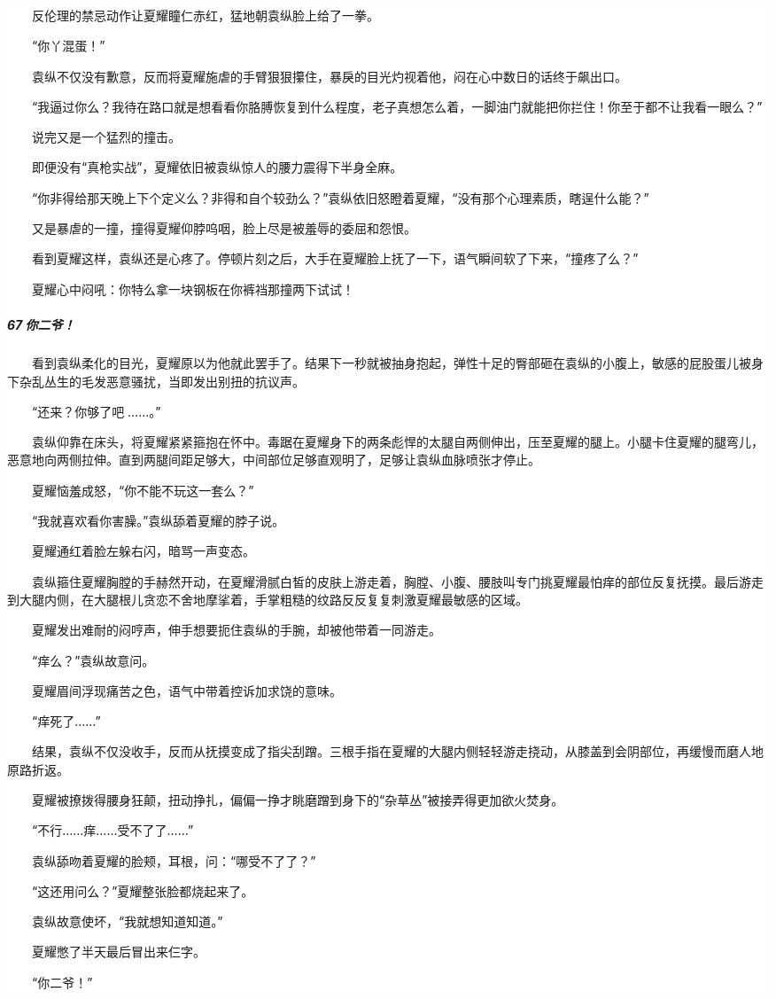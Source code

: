 　　反伦理的禁忌动作让夏耀瞳仁赤红，猛地朝袁纵脸上给了一拳。

　　“你丫混蛋！”

　　袁纵不仅没有歉意，反而将夏耀施虐的手臂狠狠攥住，暴戾的目光灼视着他，闷在心中数日的话终于飙出口。

　　“我逼过你么？我待在路口就是想看看你胳膊恢复到什么程度，老子真想怎么着，一脚油门就能把你拦住！你至于都不让我看一眼么？”

　　说完又是一个猛烈的撞击。

　　即便没有“真枪实战”，夏耀依旧被袁纵惊人的腰力震得下半身全麻。

　　“你非得给那天晚上下个定义么？非得和自个较劲么？”袁纵依旧怒瞪着夏耀，“没有那个心理素质，瞎逞什么能？”

　　又是暴虐的一撞，撞得夏耀仰脖呜咽，脸上尽是被羞辱的委屈和怨恨。

　　看到夏耀这样，袁纵还是心疼了。停顿片刻之后，大手在夏耀脸上抚了一下，语气瞬间软了下来，“撞疼了么？”

　　夏耀心中闷吼：你特么拿一块钢板在你裤裆那撞两下试试！

 

##### 67 你二爷！

 

　　看到袁纵柔化的目光，夏耀原以为他就此罢手了。结果下一秒就被抽身抱起，弹性十足的臀部砸在袁纵的小腹上，敏感的屁股蛋儿被身下杂乱丛生的毛发恶意骚扰，当即发出别扭的抗议声。

　　“还来？你够了吧 ……。”

　　袁纵仰靠在床头，将夏耀紧紧箍抱在怀中。毒踞在夏耀身下的两条彪悍的太腿自两侧伸出，压至夏耀的腿上。小腿卡住夏耀的腿弯儿，恶意地向两侧拉伸。直到两腿间距足够大，中间部位足够直观明了，足够让袁纵血脉喷张才停止。

　　夏耀恼羞成怒，“你不能不玩这一套么？”

　　“我就喜欢看你害臊。”袁纵舔着夏耀的脖子说。

　　夏耀通红着脸左躲右闪，暗骂一声变态。

　　袁纵箍住夏耀胸膛的手赫然开动，在夏耀滑腻白皙的皮肤上游走着，胸膛、小腹、腰肢叫专门挑夏耀最怕痒的部位反复抚摸。最后游走到大腿内侧，在大腿根儿贪恋不舍地摩挲着，手掌粗糙的纹路反反复复刺激夏耀最敏感的区域。

　　夏耀发出难耐的闷哼声，伸手想要扼住袁纵的手腕，却被他带着一同游走。

　　“痒么？”袁纵故意问。

　　夏耀眉间浮现痛苦之色，语气中带着控诉加求饶的意味。

　　“痒死了……”

　　结果，袁纵不仅没收手，反而从抚摸变成了指尖刮蹭。三根手指在夏耀的大腿内侧轻轻游走挠动，从膝盖到会阴部位，再缓慢而磨人地原路折返。

　　夏耀被撩拨得腰身狂颠，扭动挣扎，偏偏一挣才眺磨蹭到身下的“杂草丛”被接弄得更加欲火焚身。

　　“不行……痒……受不了了……”

　　袁纵舔吻着夏耀的脸颊，耳根，问：“哪受不了了？”

　　“这还用问么？”夏耀整张脸都烧起来了。

　　袁纵故意使坏，“我就想知道知道。”

　　夏耀憋了半天最后冒出来仨字。

　　“你二爷！”
